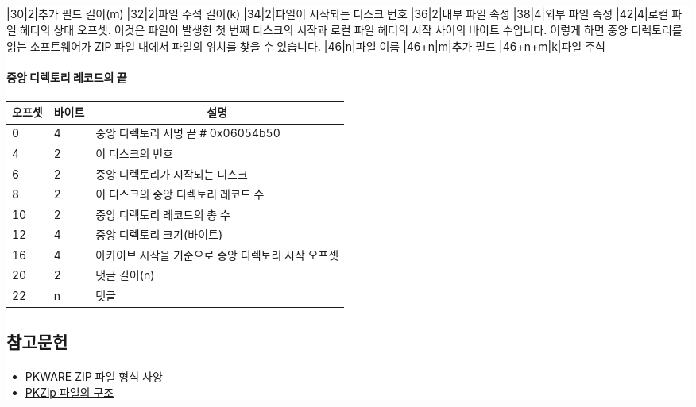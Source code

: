 |30|2|추가 필드 길이(m)
|32|2|파일 주석 길이(k)
|34|2|파일이 시작되는 디스크 번호
|36|2|내부 파일 속성
|38|4|외부 파일 속성
|42|4|로컬 파일 헤더의 상대 오프셋. 이것은 파일이 발생한 첫 번째 디스크의 시작과 로컬 파일 헤더의 시작 사이의 바이트 수입니다. 이렇게 하면 중앙 디렉토리를 읽는 소프트웨어가 ZIP 파일 내에서 파일의 위치를 찾을 수 있습니다.
|46|n|파일 이름
|46+n|m|추가 필드
|46+n+m|k|파일 주석

#### 중앙 디렉토리 레코드의 끝


|오프셋|바이트|설명
---|---|---|
|0|4|중앙 디렉토리 서명 끝 # 0x06054b50
|4|2|이 디스크의 번호
|6|2|중앙 디렉토리가 시작되는 디스크
|8|2|이 디스크의 중앙 디렉토리 레코드 수
|10|2|중앙 디렉토리 레코드의 총 수
|12|4|중앙 디렉토리 크기(바이트)
|16|4|아카이브 시작을 기준으로 중앙 디렉토리 시작 오프셋
|20|2|댓글 길이(n)
|22|n|댓글

## 참고문헌

* [PKWARE ZIP 파일 형식 사양](https://pkware.cachefly.net/webdocs/casestudies/APPNOTE.TXT)
* [PKZip 파일의 구조](https://users.cs.jmu.edu/buchhofp/forensics/formats/pkzip-printable.html)
